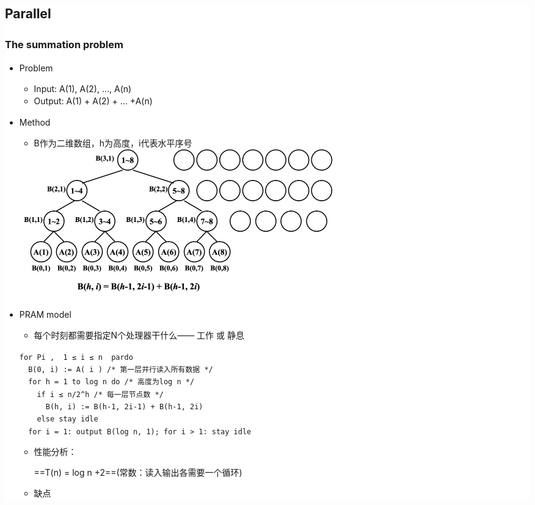 ## Parallel

### The summation problem

* Problem
    *  Input:  A(1), A(2), …, A(n)
    *  Output: A(1) + A(2) + … +A(n)
    
* Method

     * B作为二维数组，h为高度，i代表水平序号

     <img src="assets/image-20200620210642478.png" alt="image-20200620210642478" style="zoom:50%;" />

* PRAM model

    * 每个时刻都需要指定N个处理器干什么—— 工作 或 静息 

    ```pseudocode
    for Pi ,  1 ≤ i ≤ n  pardo
      B(0, i) := A( i ) /* 第一层并行读入所有数据 */
      for h = 1 to log n do /* 高度为log n */
        if i ≤ n/2^h /* 每一层节点数 */
          B(h, i) := B(h-1, 2i-1) + B(h-1, 2i)
        else stay idle
      for i = 1: output B(log n, 1); for i > 1: stay idle
    ```

    * 性能分析：

        ==T(n) = log n +2==(常数：读入输出各需要一个循环)

    * 缺点
